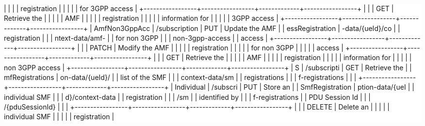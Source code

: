 |                 |                 |             | registration    |
|                 |                 |             | for 3GPP access |
+-----------------+-----------------+-------------+-----------------+
|                 |                 | GET         | Retrieve the    |
|                 |                 |             | AMF             |
|                 |                 |             | registration    |
|                 |                 |             | information for |
|                 |                 |             | 3GPP access     |
+-----------------+-----------------+-------------+-----------------+
| AmfNon3GppAcc   | /subscription   | PUT         | Update the AMF  |
| essRegistration | -data/{ueId}/co |             | registration    |
|                 | ntext-data/amf- |             | for non 3GPP    |
|                 | non-3gpp-access |             | access          |
+-----------------+-----------------+-------------+-----------------+
|                 |                 | PATCH       | Modify the AMF  |
|                 |                 |             | registration    |
|                 |                 |             | for non 3GPP    |
|                 |                 |             | access          |
+-----------------+-----------------+-------------+-----------------+
|                 |                 | GET         | Retrieve the    |
|                 |                 |             | AMF             |
|                 |                 |             | registration    |
|                 |                 |             | information for |
|                 |                 |             | non 3GPP access |
+-----------------+-----------------+-------------+-----------------+
| S               | /subscripti     | GET         | Retrieve the    |
| mfRegistrations | on-data/{ueId}/ |             | list of the SMF |
|                 | context-data/sm |             | registrations   |
|                 | f-registrations |             |                 |
+-----------------+-----------------+-------------+-----------------+
| Individual      | /subscri        | PUT         | Store an        |
| SmfRegistration | ption-data/{ueI |             | individual SMF  |
|                 | d}/context-data |             | registration    |
|                 | /sm             |             | identified by   |
|                 | f-registrations |             | PDU Session Id  |
|                 | /{pduSessionId} |             |                 |
+-----------------+-----------------+-------------+-----------------+
|                 |                 | DELETE      | Delete an       |
|                 |                 |             | individual SMF  |
|                 |                 |             | registration    |